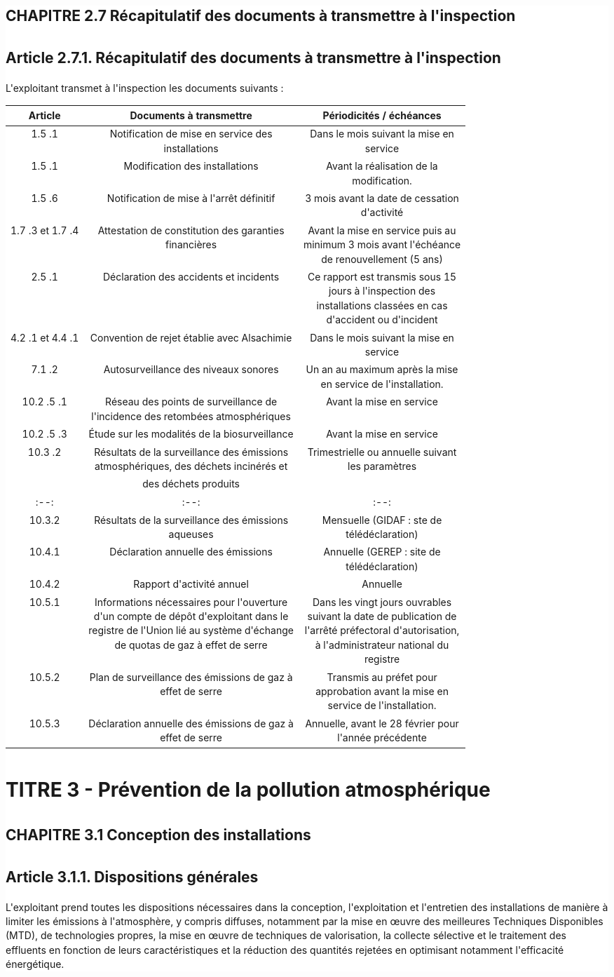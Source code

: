 
## CHAPITRE 2.7 Récapitulatif des documents à transmettre à l'inspection

## Article 2.7.1. Récapitulatif des documents à transmettre à l'inspection

L'exploitant transmet à l'inspection les documents suivants :

| Article | Documents à transmettre | Périodicités / échéances |
| :--: | :--: | :--: |
| 1.5 .1 | Notification de mise en service des <br> installations | Dans le mois suivant la mise en <br> service |
| 1.5 .1 | Modification des installations | Avant la réalisation de la <br> modification. |
| 1.5 .6 | Notification de mise à l'arrêt définitif | 3 mois avant la date de cessation <br> d'activité |
| 1.7 .3 et 1.7 .4 | Attestation de constitution des garanties <br> financières | Avant la mise en service puis au <br> minimum 3 mois avant l'échéance <br> de renouvellement (5 ans) |
| 2.5 .1 | Déclaration des accidents et incidents | Ce rapport est transmis sous 15 <br> jours à l'inspection des <br> installations classées en cas <br> d'accident ou d'incident |
| 4.2 .1 et 4.4 .1 | Convention de rejet établie avec Alsachimie | Dans le mois suivant la mise en <br> service |
| 7.1 .2 | Autosurveillance des niveaux sonores | Un an au maximum après la mise <br> en service de l'installation. |
| 10.2 .5 .1 | Réseau des points de surveillance de <br> l'incidence des retombées atmosphériques | Avant la mise en service |
| 10.2 .5 .3 | Étude sur les modalités de la biosurveillance | Avant la mise en service |
| 10.3 .2 | Résultats de la surveillance des émissions <br> atmosphériques, des déchets incinérés et | Trimestrielle ou annuelle suivant <br> les paramètres |
|  | des déchets produits |  |
| :--: | :--: | :--: |
| 10.3.2 | Résultats de la surveillance des émissions <br> aqueuses | Mensuelle (GIDAF : ste de <br> télédéclaration) |
| 10.4.1 | Déclaration annuelle des émissions | Annuelle (GEREP : site de <br> télédéclaration) |
| 10.4.2 | Rapport d'activité annuel | Annuelle |
| 10.5.1 | Informations nécessaires pour l'ouverture <br> d'un compte de dépôt d'exploitant dans le <br> registre de l'Union lié au système d'échange <br> de quotas de gaz à effet de serre | Dans les vingt jours ouvrables <br> suivant la date de publication de <br> l'arrêté préfectoral d'autorisation, <br> à l'administrateur national du <br> registre |
| 10.5.2 | Plan de surveillance des émissions de gaz à <br> effet de serre | Transmis au préfet pour <br> approbation avant la mise en <br> service de l'installation. |
| 10.5.3 | Déclaration annuelle des émissions de gaz à <br> effet de serre | Annuelle, avant le 28 février pour <br> l'année précédente |

# TITRE 3 - Prévention de la pollution atmosphérique 

## CHAPITRE 3.1 Conception des installations

## Article 3.1.1. Dispositions générales

L'exploitant prend toutes les dispositions nécessaires dans la conception, l'exploitation et l'entretien des installations de manière à limiter les émissions à l'atmosphère, y compris diffuses, notamment par la mise en œuvre des meilleures Techniques Disponibles (MTD), de technologies propres, la mise en œuvre de techniques de valorisation, la collecte sélective et le traitement des effluents en fonction de leurs caractéristiques et la réduction des quantités rejetées en optimisant notamment l'efficacité énergétique.
